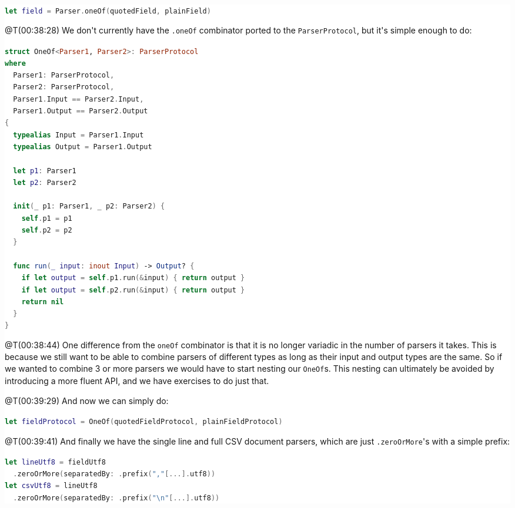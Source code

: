 ```swift
let field = Parser.oneOf(quotedField, plainField)
```

@T(00:38:28)
We don't currently have the `.oneOf` combinator ported to the `ParserProtocol`, but it's simple enough to do:

```swift
struct OneOf<Parser1, Parser2>: ParserProtocol
where
  Parser1: ParserProtocol,
  Parser2: ParserProtocol,
  Parser1.Input == Parser2.Input,
  Parser1.Output == Parser2.Output
{
  typealias Input = Parser1.Input
  typealias Output = Parser1.Output

  let p1: Parser1
  let p2: Parser2

  init(_ p1: Parser1, _ p2: Parser2) {
    self.p1 = p1
    self.p2 = p2
  }

  func run(_ input: inout Input) -> Output? {
    if let output = self.p1.run(&input) { return output }
    if let output = self.p2.run(&input) { return output }
    return nil
  }
}
```

@T(00:38:44)
One difference from the `oneOf` combinator is that it is no longer variadic in the number of parsers it takes. This is because we still want to be able to combine parsers of different types as long as their input and output types are the same. So if we wanted to combine 3 or more parsers we would have to start nesting our `OneOf`s. This nesting can ultimately be avoided by introducing a more fluent API, and we have exercises to do just that.

@T(00:39:29)
And now we can simply do:

```swift
let fieldProtocol = OneOf(quotedFieldProtocol, plainFieldProtocol)
```

@T(00:39:41)
And finally we have the single line and full CSV document parsers, which are just `.zeroOrMore`'s with a simple prefix:

```swift
let lineUtf8 = fieldUtf8
  .zeroOrMore(separatedBy: .prefix(","[...].utf8))
let csvUtf8 = lineUtf8
  .zeroOrMore(separatedBy: .prefix("\n"[...].utf8))
```
